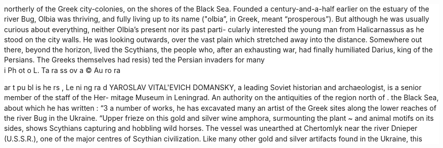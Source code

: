 northerly of the Greek city-colonies, 
on the shores of the Black Sea. 
Founded a century-and-a-half 
earlier on the estuary of the river 
Bug, Olbia was thriving, and fully 
living up to its name ("olbia”, in 
Greek, meant “prosperous”). 
But although he was usually 
curious about everything, neither 
Olbia’s present nor its past parti- 
cularly interested the young man 
from Halicarnassus as he stood on 
the city walls. He was looking 
outwards, over the vast plain which 
stretched away into the distance. 
Somewhere out there, beyond 
the horizon, lived the Scythians, 
the people who, after an exhausting 
war, had finally humiliated Darius, 
king of the Persians. 
The Greeks themselves had resis) 
ted the Persian invaders for many   
i 
Ph
ot
o 
L. 
Ta
ra
ss
ov
a 
© 
Au
ro
ra
 
ar
t 
pu
bl
is
he
rs
, 
Le
ni
ng
ra
d 
YAROSLAV VITAL'EVICH DOMANSKY, 
a leading Soviet historian and archaeologist, 
is a senior member of the staff of the Her- 
mitage Museum in Leningrad. An authority 
on the antiquities of the region north of 
. the Black Sea, about which he has written 
: “3 a number of works, he has excavated many 
an artist of the Greek sites along the lower reaches of the river Bug 
in the Ukraine. 
“Upper frieze on this gold and silver wine amphora, surmounting the plant 
~ and animal motifs on its sides, shows Scythians capturing and hobbling 
wild horses. The vessel was unearthed at Chertomlyk near the river 
Dnieper (U.S.S.R.), one of the major centres of Scythian civilization. 
Like many other gold and silver artifacts found in the Ukraine, this 
